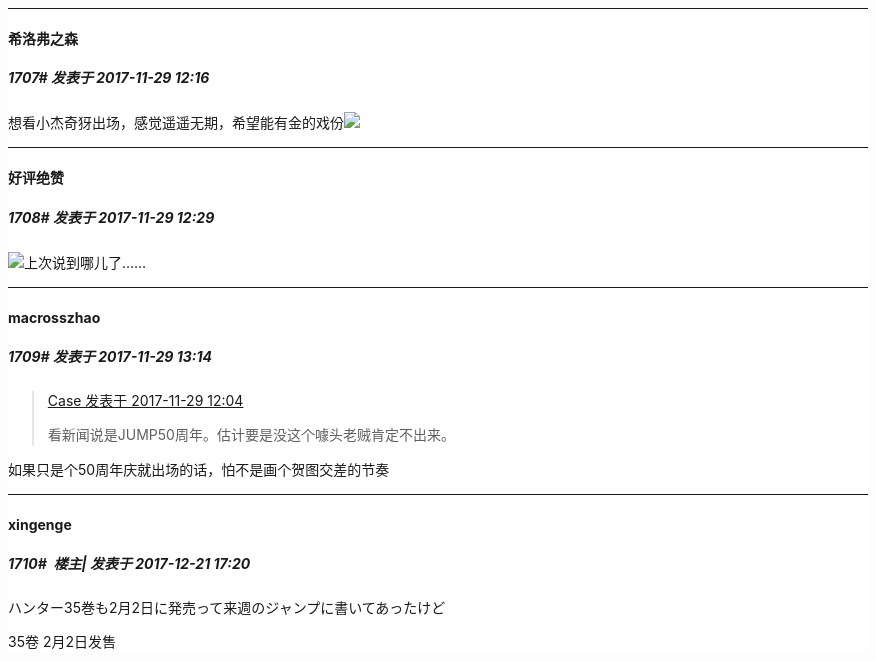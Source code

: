 


-----

####  希洛弗之森  
##### 1707#       发表于 2017-11-29 12:16




想看小杰奇犽出场，感觉遥遥无期，希望能有金的戏份<img src="https://static.saraba1st.com/image/smiley/face2017/074.png" referrerpolicy="no-referrer">







-----

####  好评绝赞  
##### 1708#       发表于 2017-11-29 12:29



<img src="https://static.saraba1st.com/image/smiley/carton2017/018.gif" referrerpolicy="no-referrer">上次说到哪儿了……







-----

####  macrosszhao  
##### 1709#       发表于 2017-11-29 13:14



<blockquote><a href="httphttps://bbs.saraba1st.com/2b/forum.php?mod=redirect&amp;goto=findpost&amp;pid=37859967&amp;ptid=1505675" target="_blank">Case 发表于 2017-11-29 12:04</a>

看新闻说是JUMP50周年。估计要是没这个噱头老贼肯定不出来。</blockquote>
如果只是个50周年庆就出场的话，怕不是画个贺图交差的节奏







-----

####  xingenge  
##### 1710#         楼主| 发表于 2017-12-21 17:20




ハンター35巻も2月2日に発売って来週のジャンプに書いてあったけど

35卷 2月2日发售


